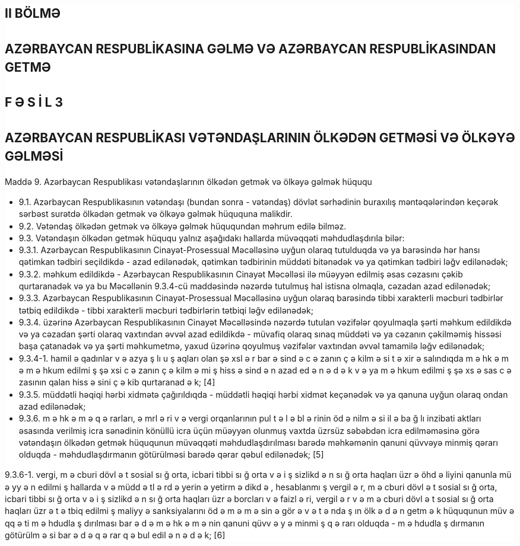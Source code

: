 ## II BÖLMƏ

## AZƏRBAYCAN RESPUBLİKASINA GƏLMƏ VƏ AZƏRBAYCAN RESPUBLİKASINDAN GETMƏ

## F Ə S İ L 3

## AZƏRBAYCAN RESPUBLİKASI VƏTƏNDAŞLARININ ÖLKƏDƏN GETMƏSİ VƏ ÖLKƏYƏ GƏLMƏSİ

Maddə 9. Azərbaycan  Respublikası  vətəndaşlarının  ölkədən  getmək  və  ölkəyə  gəlmək hüququ

- 9.1. Azərbaycan Respublikasının vətəndaşı (bundan sonra - vətəndaş) dövlət sərhədinin buraxılış məntəqələrindən keçərək sərbəst surətdə ölkədən getmək və ölkəyə gəlmək hüququna malikdir.
- 9.2. Vətəndaş ölkədən getmək və ölkəyə gəlmək hüququndan məhrum edilə bilməz.
- 9.3. Vətəndaşın ölkədən getmək hüququ yalnız aşağıdakı hallarda müvəqqəti məhdudlaşdırıla bilər:
- 9.3.1. Azərbaycan Respublikasının Cinayət-Prosessual Məcəlləsinə uyğun olaraq tutulduqda  və  ya  barəsində  hər  hansı  qətimkan  tədbiri  seçildikdə  -  azad  edilənədək, qətimkan tədbirinin müddəti bitənədək və ya qətimkan tədbiri ləğv edilənədək;
- 9.3.2.  məhkum  edildikdə  -  Azərbaycan  Respublikasının  Cinayət  Məcəlləsi  ilə  müəyyən edilmiş əsas cəzasını çəkib qurtaranadək və ya bu Məcəllənin 9.3.4-cü maddəsində nəzərdə tutulmuş hal istisna olmaqla, cəzadan azad edilənədək;
- 9.3.3. Azərbaycan Respublikasının Cinayət-Prosessual Məcəlləsinə uyğun olaraq barəsində tibbi xarakterli məcburi tədbirlər tətbiq edildikdə - tibbi xarakterli məcburi tədbirlərin tətbiqi ləğv edilənədək;
- 9.3.4. üzərinə Azərbaycan Respublikasının Cinayət Məcəlləsində nəzərdə tutulan vəzifələr qoyulmaqla şərti məhkum edildikdə və ya cəzadan şərti olaraq vaxtından əvvəl azad edildikdə - müvafiq olaraq sınaq müddəti və ya cəzanın çəkilməmiş hissəsi başa çatanadək və ya  şərti  məhkumetmə,  yaxud  üzərinə  qoyulmuş  vəzifələr  vaxtından  əvvəl  tamamilə  ləğv edilənədək;
- 9.3.4-1.  hamil ə qadınlar  v ə azya ş lı  u ş aqları  olan şə xsl ə r  bar ə sind ə c ə zanın  ç ə kilm ə si t ə xir ə salındıqda  m ə hk ə m ə m ə hkum edilmi ş şə xsi  c ə zanın ç ə kilm ə mi ş hiss ə sind ə n azad ed ə n ə d ə k v ə ya  m ə hkum edilmi ş şə xs ə sas c ə zasının qalan hiss ə sini ç ə kib qurtaranad ə k; [4]
- 9.3.5.  müddətli  həqiqi  hərbi  xidmətə  çağırıldıqda  -  müddətli  həqiqi  hərbi  xidmət keçənədək və ya qanuna uyğun olaraq ondan azad edilənədək;
- 9.3.6. m ə hk ə m ə q ə rarları, ə mrl ə ri v ə vergi orqanlarının pul t ə l ə bl ə rinin öd ə nilm ə si il ə ba ğ lı inzibati aktları əsasında verilmiş icra sənədinin könüllü icra üçün müəyyən olunmuş vaxtda üzrsüz səbəbdən icra  edilməməsinə  görə  vətəndaşın  ölkədən  getmək  hüququnun  müvəqqəti  məhdudlaşdırılması barədə  məhkəmənin  qanuni  qüvvəyə  minmiş  qərarı  olduqda  -  məhdudlaşdırmanın  götürülməsi barədə qərar qəbul edilənədək; [5]

9.3.6-1.  vergi,  m ə cburi  dövl ə t  sosial  sı ğ orta,  icbari  tibbi  sı ğ orta  v ə i ş sizlikd ə n  sı ğ orta  haqları  üzr ə öhd ə liyini qanunla mü ə yy ə n edilmi ş hallarda v ə müdd ə tl ə rd ə yerin ə yetirm ə dikd ə ,  hesablanmı ş vergil ə r,  m ə cburi dövl ə t  sosial sı ğ orta, icbari tibbi sı ğ orta v ə i ş sizlikd ə n sı ğ orta haqları üzr ə borcları v ə faizl ə ri, vergil ə r v ə m ə cburi dövl ə t sosial sı ğ orta haqları  üzr ə t ə tbiq  edilmi ş maliyy ə sanksiyalarını  öd ə m ə m ə sin ə gör ə v ə t ə nda ş ın  ölk ə d ə n  getm ə k  hüququnun müv ə qq ə ti  m ə hdudla ş dırılması bar ə d ə m ə hk ə m ə nin qanuni qüvv ə y ə minmi ş q ə rarı olduqda - m ə hdudla ş dırmanın götürülm ə si bar ə d ə q ə rar q ə bul edil ə n ə d ə k; [6]
